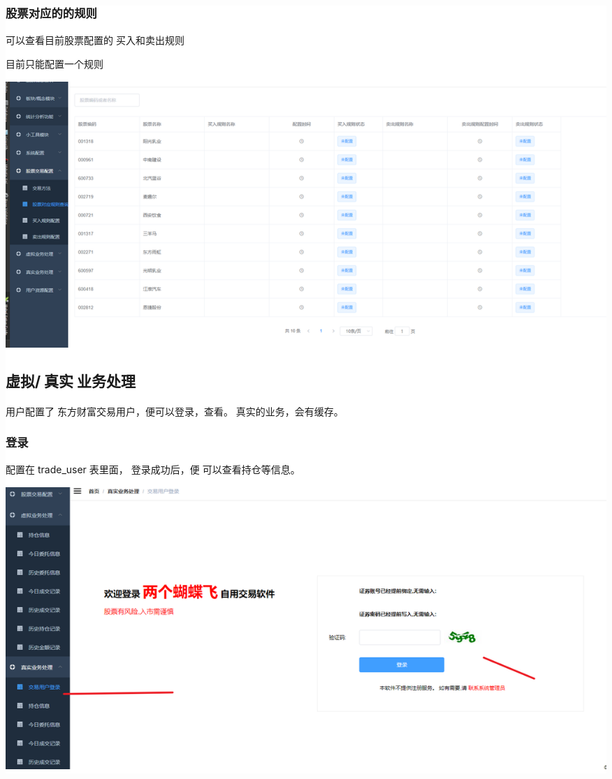 ### 股票对应的的规则

可以查看目前股票配置的 买入和卖出规则

目前只能配置一个规则

![img_45.png](img/img_45.png)

## 虚拟/ 真实 业务处理

用户配置了 东方财富交易用户，便可以登录，查看。 真实的业务，会有缓存。

### 登录

配置在 trade_user 表里面， 登录成功后，便 可以查看持仓等信息。

![img_46.png](img/img_46.png)
